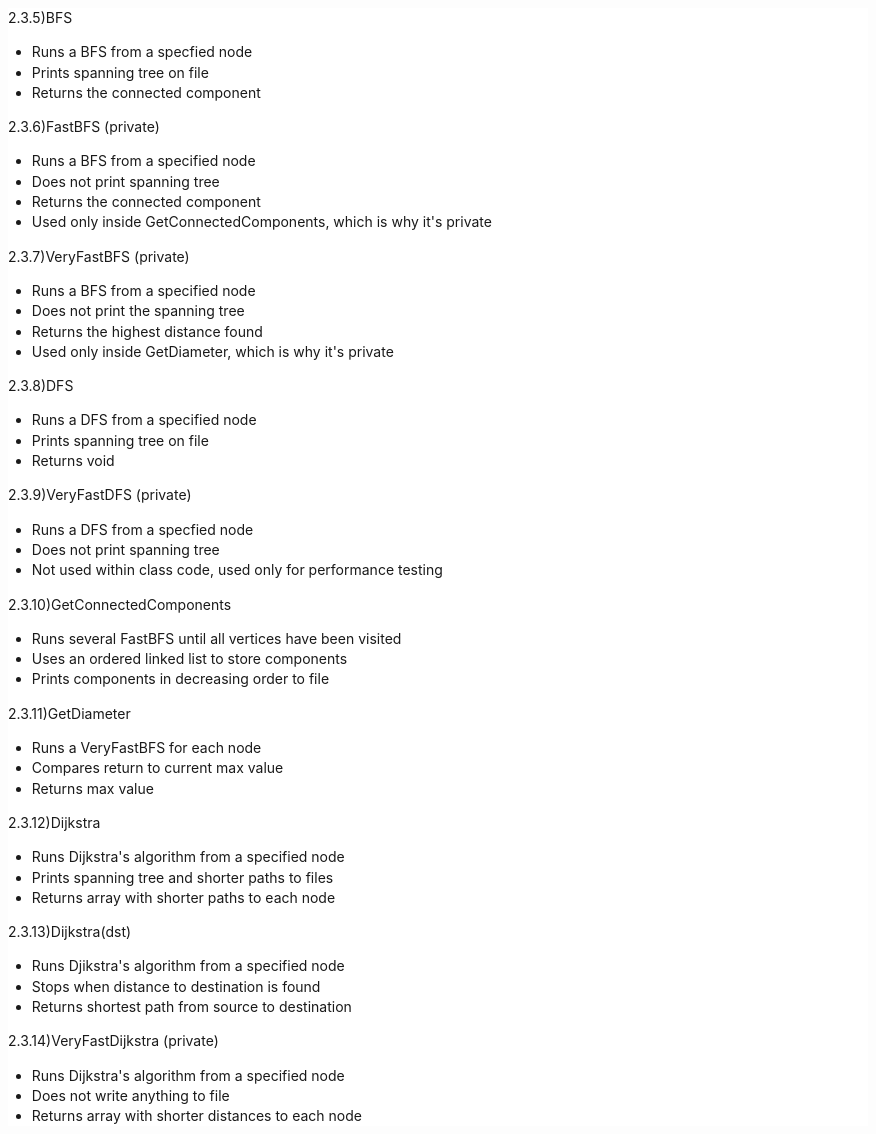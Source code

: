 2.3.5)BFS

* Runs a BFS from a specfied node
* Prints spanning tree on file
* Returns the connected component

2.3.6)FastBFS (private)

* Runs a BFS from a specified node
* Does not print spanning tree
* Returns the connected component
* Used only inside GetConnectedComponents, which is why it's private

2.3.7)VeryFastBFS (private)

* Runs a BFS from a specified node
* Does not print the spanning tree
* Returns the highest distance found
* Used only inside GetDiameter, which is why it's private

2.3.8)DFS

* Runs a DFS from a specified node
* Prints spanning tree on file
* Returns void

2.3.9)VeryFastDFS (private)

* Runs a DFS from a specfied node
* Does not print spanning tree
* Not used within class code, used only for performance testing

2.3.10)GetConnectedComponents

* Runs several FastBFS until all vertices have been visited
* Uses an ordered linked list to store components
* Prints components in decreasing order to file

2.3.11)GetDiameter

* Runs a VeryFastBFS for each node
* Compares return to current max value
* Returns max value

2.3.12)Dijkstra

* Runs Dijkstra's algorithm from a specified node
* Prints spanning tree and shorter paths to files
* Returns array with shorter paths to each node

2.3.13)Dijkstra(dst)

* Runs Djikstra's algorithm from a specified node
* Stops when distance to destination is found
* Returns shortest path from source to destination

2.3.14)VeryFastDijkstra (private)

* Runs Dijkstra's algorithm from a specified node
* Does not write anything to file
* Returns array with shorter distances to each node
